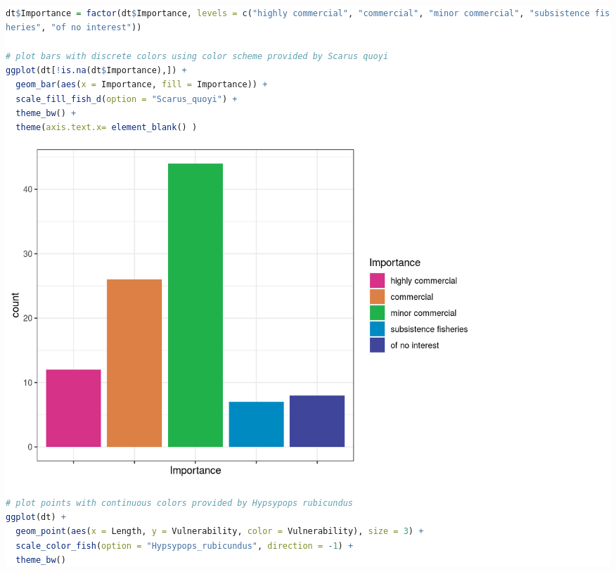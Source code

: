 ``` r
dt$Importance = factor(dt$Importance, levels = c("highly commercial", "commercial", "minor commercial", "subsistence fisheries", "of no interest"))

# plot bars with discrete colors using color scheme provided by Scarus quoyi
ggplot(dt[!is.na(dt$Importance),]) +
  geom_bar(aes(x = Importance, fill = Importance)) +
  scale_fill_fish_d(option = "Scarus_quoyi") +
  theme_bw() +
  theme(axis.text.x= element_blank() )
```

<img src="README_files/figure-markdown_github/tldr_ggplot-1.png" width="672" />

``` r
# plot points with continuous colors provided by Hypsypops rubicundus
ggplot(dt) +
  geom_point(aes(x = Length, y = Vulnerability, color = Vulnerability), size = 3) +
  scale_color_fish(option = "Hypsypops_rubicundus", direction = -1) +
  theme_bw()
```
